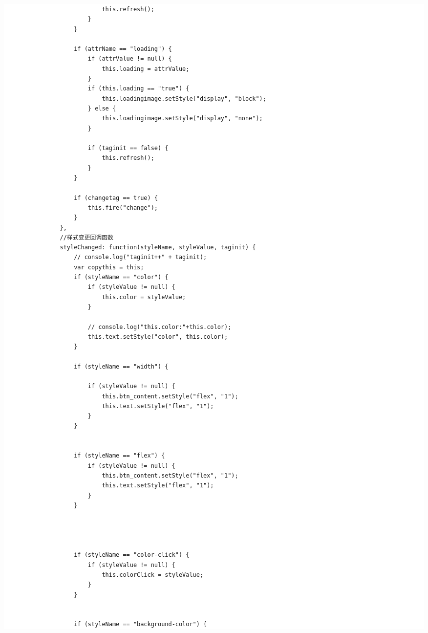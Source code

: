 ```html
                            this.refresh();
                        }
                    }

                    if (attrName == "loading") {
                        if (attrValue != null) {
                            this.loading = attrValue;
                        }
                        if (this.loading == "true") {
                            this.loadingimage.setStyle("display", "block");
                        } else {
                            this.loadingimage.setStyle("display", "none");
                        }

                        if (taginit == false) {
                            this.refresh();
                        }
                    }

                    if (changetag == true) {
                        this.fire("change");
                    }
                },
                //样式变更回调函数
                styleChanged: function(styleName, styleValue, taginit) {
                    // console.log("taginit++" + taginit);
                    var copythis = this;
                    if (styleName == "color") {
                        if (styleValue != null) {
                            this.color = styleValue;
                        }

                        // console.log("this.color:"+this.color);
                        this.text.setStyle("color", this.color);
                    }

                    if (styleName == "width") {

                        if (styleValue != null) {
                            this.btn_content.setStyle("flex", "1");
                            this.text.setStyle("flex", "1");
                        }
                    }


                    if (styleName == "flex") {
                        if (styleValue != null) {
                            this.btn_content.setStyle("flex", "1");
                            this.text.setStyle("flex", "1");
                        }
                    }




                    if (styleName == "color-click") {
                        if (styleValue != null) {
                            this.colorClick = styleValue;
                        }
                    }


                    if (styleName == "background-color") {
```